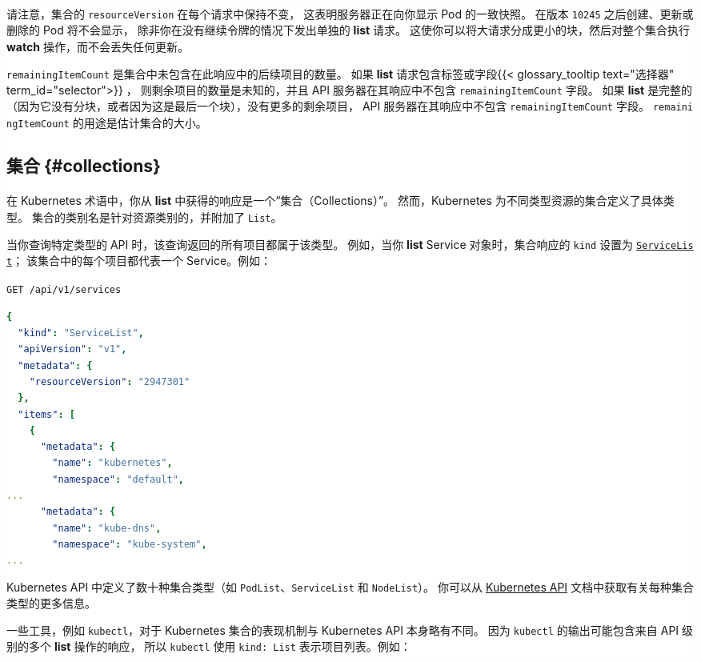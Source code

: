 
请注意，集合的 `resourceVersion` 在每个请求中保持不变，
这表明服务器正在向你显示 Pod 的一致快照。
在版本 `10245` 之后创建、更新或删除的 Pod 将不会显示，
除非你在没有继续令牌的情况下发出单独的 **list** 请求。
这使你可以将大请求分成更小的块，然后对整个集合执行 **watch** 操作，而不会丢失任何更新。


`remainingItemCount` 是集合中未包含在此响应中的后续项目的数量。
如果 **list** 请求包含标签或字段{{< glossary_tooltip text="选择器" term_id="selector">}} ，
则剩余项目的数量是未知的，并且 API 服务器在其响应中不包含 `remainingItemCount` 字段。
如果 **list** 是完整的（因为它没有分块，或者因为这是最后一个块），没有更多的剩余项目，
API 服务器在其响应中不包含 `remainingItemCount` 字段。
`remainingItemCount` 的用途是估计集合的大小。


## 集合 {#collections}

在 Kubernetes 术语中，你从 **list** 中获得的响应是一个“集合（Collections）”。
然而，Kubernetes 为不同类型资源的集合定义了具体类型。
集合的类别名是针对资源类别的，并附加了 `List`。

当你查询特定类型的 API 时，该查询返回的所有项目都属于该类型。
例如，当你 **list** Service 对象时，集合响应的 `kind` 设置为
[`ServiceList`](/zh/docs/reference/kubernetes-api/service-resources/service-v1/#ServiceList)；
该集合中的每个项目都代表一个 Service。例如：

```
GET /api/v1/services
```
```yaml
{
  "kind": "ServiceList",
  "apiVersion": "v1",
  "metadata": {
    "resourceVersion": "2947301"
  },
  "items": [
    {
      "metadata": {
        "name": "kubernetes",
        "namespace": "default",
...
      "metadata": {
        "name": "kube-dns",
        "namespace": "kube-system",
...
```


Kubernetes API 中定义了数十种集合类型（如 `PodList`、`ServiceList` 和 `NodeList`）。
你可以从 [Kubernetes API](/zh/docs/reference/kubernetes-api/) 文档中获取有关每种集合类型的更多信息。

一些工具，例如 `kubectl`，对于 Kubernetes 集合的表现机制与 Kubernetes API 本身略有不同。
因为 `kubectl` 的输出可能包含来自 API 级别的多个 **list** 操作的响应，
所以 `kubectl` 使用 `kind: List` 表示项目列表。例如：
